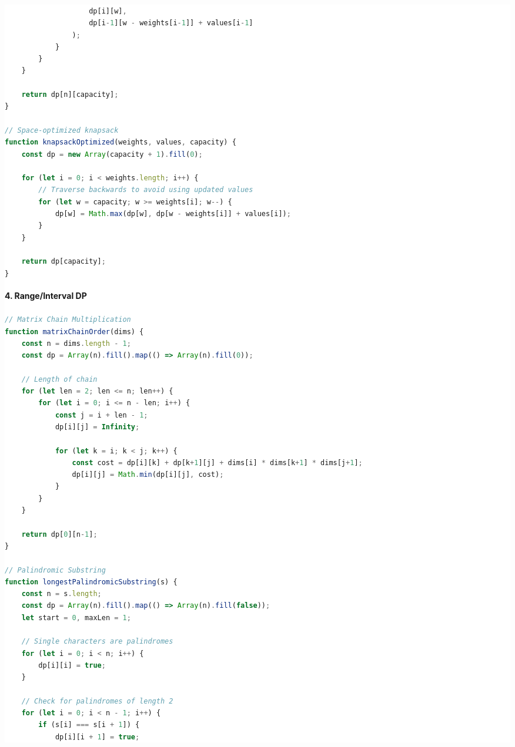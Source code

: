 ```javascript
                    dp[i][w],
                    dp[i-1][w - weights[i-1]] + values[i-1]
                );
            }
        }
    }
    
    return dp[n][capacity];
}

// Space-optimized knapsack
function knapsackOptimized(weights, values, capacity) {
    const dp = new Array(capacity + 1).fill(0);
    
    for (let i = 0; i < weights.length; i++) {
        // Traverse backwards to avoid using updated values
        for (let w = capacity; w >= weights[i]; w--) {
            dp[w] = Math.max(dp[w], dp[w - weights[i]] + values[i]);
        }
    }
    
    return dp[capacity];
}
```

#### 4. Range/Interval DP
```javascript
// Matrix Chain Multiplication
function matrixChainOrder(dims) {
    const n = dims.length - 1;
    const dp = Array(n).fill().map(() => Array(n).fill(0));
    
    // Length of chain
    for (let len = 2; len <= n; len++) {
        for (let i = 0; i <= n - len; i++) {
            const j = i + len - 1;
            dp[i][j] = Infinity;
            
            for (let k = i; k < j; k++) {
                const cost = dp[i][k] + dp[k+1][j] + dims[i] * dims[k+1] * dims[j+1];
                dp[i][j] = Math.min(dp[i][j], cost);
            }
        }
    }
    
    return dp[0][n-1];
}

// Palindromic Substring
function longestPalindromicSubstring(s) {
    const n = s.length;
    const dp = Array(n).fill().map(() => Array(n).fill(false));
    let start = 0, maxLen = 1;
    
    // Single characters are palindromes
    for (let i = 0; i < n; i++) {
        dp[i][i] = true;
    }
    
    // Check for palindromes of length 2
    for (let i = 0; i < n - 1; i++) {
        if (s[i] === s[i + 1]) {
            dp[i][i + 1] = true;
```